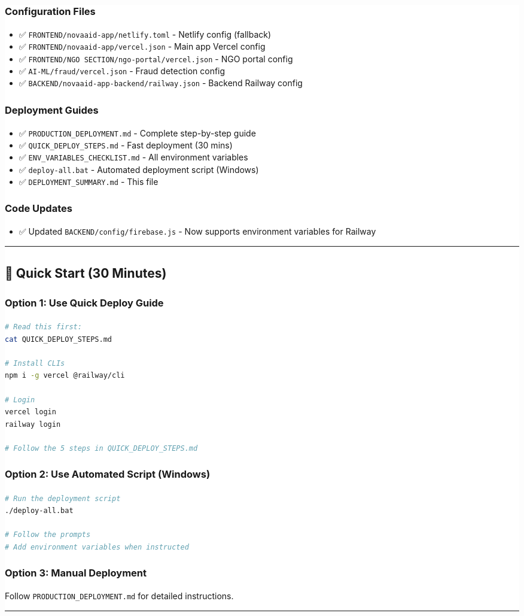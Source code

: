 ### Configuration Files
- ✅ `FRONTEND/novaaid-app/netlify.toml` - Netlify config (fallback)
- ✅ `FRONTEND/novaaid-app/vercel.json` - Main app Vercel config
- ✅ `FRONTEND/NGO SECTION/ngo-portal/vercel.json` - NGO portal config
- ✅ `AI-ML/fraud/vercel.json` - Fraud detection config
- ✅ `BACKEND/novaaid-app-backend/railway.json` - Backend Railway config

### Deployment Guides
- ✅ `PRODUCTION_DEPLOYMENT.md` - Complete step-by-step guide
- ✅ `QUICK_DEPLOY_STEPS.md` - Fast deployment (30 mins)
- ✅ `ENV_VARIABLES_CHECKLIST.md` - All environment variables
- ✅ `deploy-all.bat` - Automated deployment script (Windows)
- ✅ `DEPLOYMENT_SUMMARY.md` - This file

### Code Updates
- ✅ Updated `BACKEND/config/firebase.js` - Now supports environment variables for Railway

---

## 🎯 Quick Start (30 Minutes)

### Option 1: Use Quick Deploy Guide

```bash
# Read this first:
cat QUICK_DEPLOY_STEPS.md

# Install CLIs
npm i -g vercel @railway/cli

# Login
vercel login
railway login

# Follow the 5 steps in QUICK_DEPLOY_STEPS.md
```

### Option 2: Use Automated Script (Windows)

```bash
# Run the deployment script
./deploy-all.bat

# Follow the prompts
# Add environment variables when instructed
```

### Option 3: Manual Deployment

Follow `PRODUCTION_DEPLOYMENT.md` for detailed instructions.

---